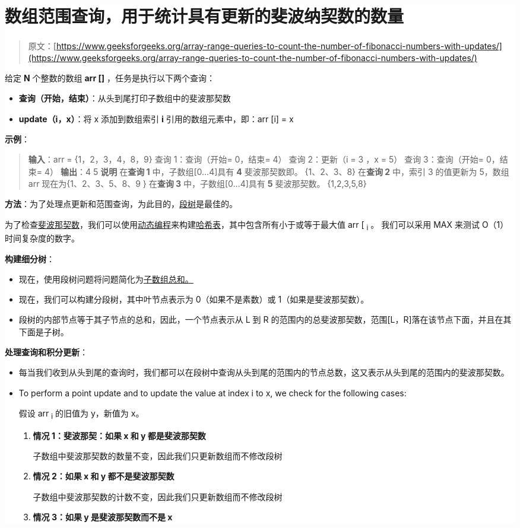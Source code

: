 # 数组范围查询，用于统计具有更新的斐波纳契数的数量

> 原文：[https://www.geeksforgeeks.org/array-range-queries-to-count-the-number-of-fibonacci-numbers-with-updates/](https://www.geeksforgeeks.org/array-range-queries-to-count-the-number-of-fibonacci-numbers-with-updates/)

给定 **N** 个整数的数组 **arr []** ，任务是执行以下两个查询：

*   **查询（开始，结束）**：从头到尾打印子数组中的斐波那契数

*   **update（i，x）**：将 x 添加到数组索引 **i** 引用的数组元素中，即：arr [i] = x

**示例**：

> **输入**：arr = {1，2，3，4，8，9}
> 查询 1：查询（开始= 0，结束= 4）
> 查询 2：更新（i = 3 ，x = 5）
> 查询 3：查询（开始= 0，结束= 4）
> **输出**：4
> 5
> **说明**
> 在**查询 1** 中，子数组[0…4]具有 **4** 斐波那契数即。 {1、2、3、8}
> 在**查询 2** 中，索引 3 的值更新为 5，数组 arr 现在为{1、2、3、5、8、9 }
> 在**查询 3** 中，子数组[0…4]具有 **5** 斐波那契数。 {1,2,3,5,8}

**方法**：为了处理点更新和范围查询，为此目的，[段树](http://www.geeksforgeeks.org/segment-tree-set-1-sum-of-given-range/)是最佳的。

为了检查[斐波那契数](https://www.geeksforgeeks.org/program-for-nth-fibonacci-number/)，我们可以使用[动态编程](http://www.geeksforgeeks.org/dynamic-programming/)来构建[哈希表](https://www.geeksforgeeks.org/hashing-set-1-introduction/)，其中包含所有小于或等于最大值 arr [ <sub>i</sub> 。 我们可以采用 MAX 来测试 O（1）时间复杂度的数字。

**构建细分树**：

*   现在，使用段树问题将问题简化为[子数组总和。](https://www.geeksforgeeks.org/segment-tree-set-1-sum-of-given-range/)

*   现在，我们可以构建分段树，其中叶节点表示为 0（如果不是素数）或 1（如果是斐波那契数）。

*   段树的内部节点等于其子节点的总和，因此，一个节点表示从 L 到 R 的范围内的总斐波那契数，范围[L，R]落在该节点下面，并且在其下面是子树。

**处理查询和积分更新**：

*   每当我们收到从头到尾的查询时，我们都可以在段树中查询从头到尾的范围内的节点总数，这又表示从头到尾的范围内的斐波那契数。

*   To perform a point update and to update the value at index i to x, we check for the following cases:

    假设 arr <sub>i</sub> 的旧值为 y，新值为 x。

    1.  **情况 1：斐波那契：如果 x 和 y 都是斐波那契数**

        子数组中斐波那契数的数量不变，因此我们只更新数组而不修改段树

    2.  **情况 2：如果 x 和 y 都不是斐波那契数**

        子数组中斐波那契数的计数不变，因此我们只更新数组而不修改段树

    3.  **情况 3：如果 y 是斐波那契数而不是 x**
